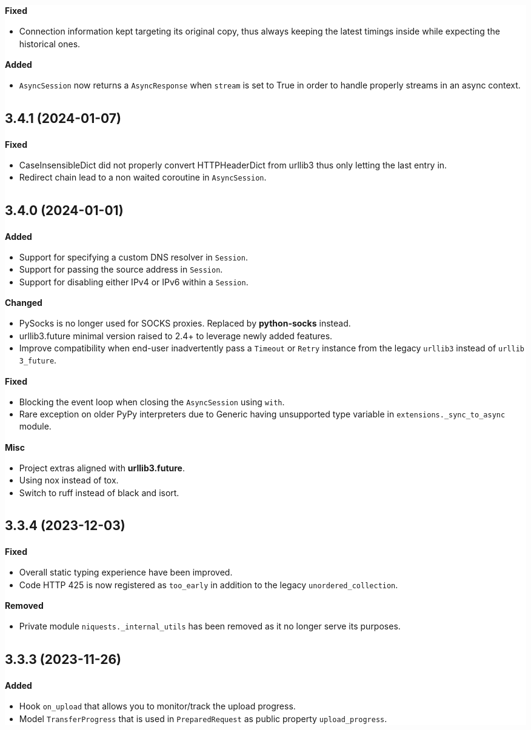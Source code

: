 **Fixed**
- Connection information kept targeting its original copy, thus always keeping the latest timings inside while expecting the historical ones.

**Added**
- `AsyncSession` now returns a `AsyncResponse` when `stream` is set to True in order to handle properly streams in an async context.

3.4.1 (2024-01-07)
------------------

**Fixed**
- CaseInsensibleDict did not properly convert HTTPHeaderDict from urllib3 thus only letting the last entry in.
- Redirect chain lead to a non waited coroutine in `AsyncSession`.

3.4.0 (2024-01-01)
------------------

**Added**
- Support for specifying a custom DNS resolver in `Session`.
- Support for passing the source address in `Session`.
- Support for disabling either IPv4 or IPv6 within a `Session`.

**Changed**
- PySocks is no longer used for SOCKS proxies. Replaced by **python-socks** instead.
- urllib3.future minimal version raised to 2.4+ to leverage newly added features.
- Improve compatibility when end-user inadvertently pass a `Timeout` or `Retry` instance from the legacy `urllib3` instead of `urllib3_future`.

**Fixed**
- Blocking the event loop when closing the `AsyncSession` using `with`.
- Rare exception on older PyPy interpreters due to Generic having unsupported type variable in `extensions._sync_to_async` module.

**Misc**
- Project extras aligned with **urllib3.future**.
- Using nox instead of tox.
- Switch to ruff instead of black and isort.

3.3.4 (2023-12-03)
------------------

**Fixed**
- Overall static typing experience have been improved.
- Code HTTP 425 is now registered as `too_early` in addition to the legacy `unordered_collection`.

**Removed**
- Private module `niquests._internal_utils` has been removed as it no longer serve its purposes.

3.3.3 (2023-11-26)
------------------

**Added**
- Hook `on_upload` that allows you to monitor/track the upload progress.
- Model `TransferProgress` that is used in `PreparedRequest` as public property `upload_progress`.
